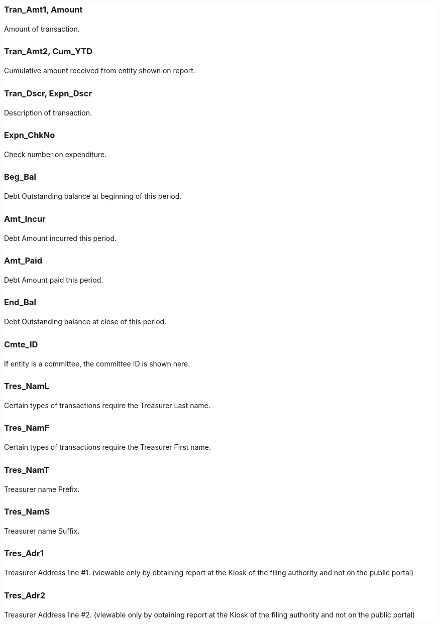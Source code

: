 ### Tran_Amt1, Amount
Amount of transaction.

### Tran_Amt2, Cum_YTD
Cumulative amount received from entity shown on report.

### Tran_Dscr, Expn_Dscr
Description of transaction.

### Expn_ChkNo
Check number on expenditure.

### Beg_Bal	
Debt Outstanding balance at beginning of this period.

### Amt_Incur	
Debt Amount incurred this period.

### Amt_Paid	
Debt Amount paid this period.

### End_Bal
Debt Outstanding balance at close of this period.


### Cmte_ID
If entity is a committee, the committee ID is shown here.

### Tres_NamL
Certain types of transactions require the Treasurer Last name.

### Tres_NamF
Certain types of transactions require the Treasurer First name.

### Tres_NamT
Treasurer name Prefix.

### Tres_NamS
Treasurer name Suffix.

### Tres_Adr1
Treasurer Address line #1. 
	(viewable only by obtaining report at the Kiosk of the filing authority and not on the public portal)
	
### Tres_Adr2
Treasurer Address line #2. 
	(viewable only by obtaining report at the Kiosk of the filing authority and not on the public portal)
	